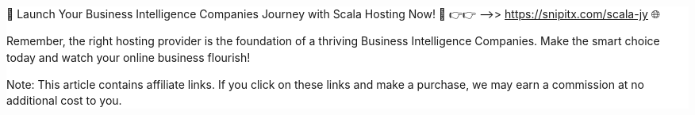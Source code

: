🚀 Launch Your Business Intelligence Companies Journey with Scala Hosting Now! 🌟
👉👉 -->> https://snipitx.com/scala-jy 🌐

Remember, the right hosting provider is the foundation of a thriving Business Intelligence Companies. Make the smart choice today and watch your online business flourish!

Note: This article contains affiliate links. If you click on these links and make a purchase, we may earn a commission at no additional cost to you.